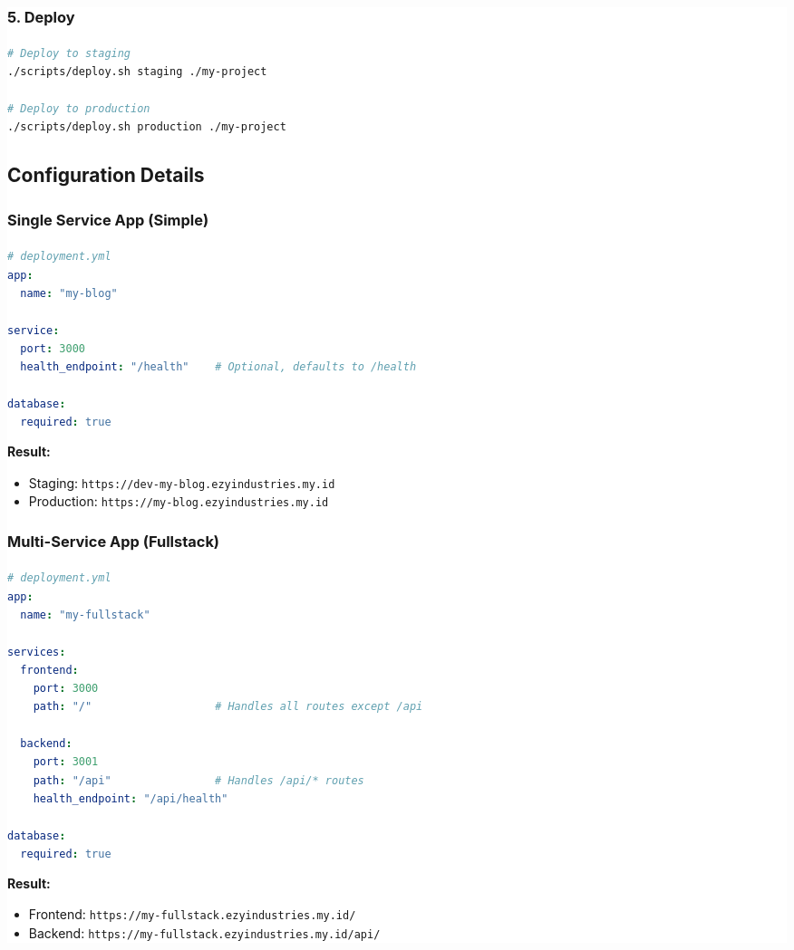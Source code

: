 ### 5. Deploy
```bash
# Deploy to staging
./scripts/deploy.sh staging ./my-project

# Deploy to production  
./scripts/deploy.sh production ./my-project
```

## Configuration Details

### Single Service App (Simple)
```yaml
# deployment.yml
app:
  name: "my-blog"

service:
  port: 3000
  health_endpoint: "/health"    # Optional, defaults to /health

database:
  required: true
```

**Result:**
- Staging: `https://dev-my-blog.ezyindustries.my.id`
- Production: `https://my-blog.ezyindustries.my.id`

### Multi-Service App (Fullstack)
```yaml
# deployment.yml  
app:
  name: "my-fullstack"

services:
  frontend:
    port: 3000
    path: "/"                   # Handles all routes except /api

  backend:
    port: 3001  
    path: "/api"                # Handles /api/* routes
    health_endpoint: "/api/health"

database:
  required: true
```

**Result:**
- Frontend: `https://my-fullstack.ezyindustries.my.id/`
- Backend: `https://my-fullstack.ezyindustries.my.id/api/`
